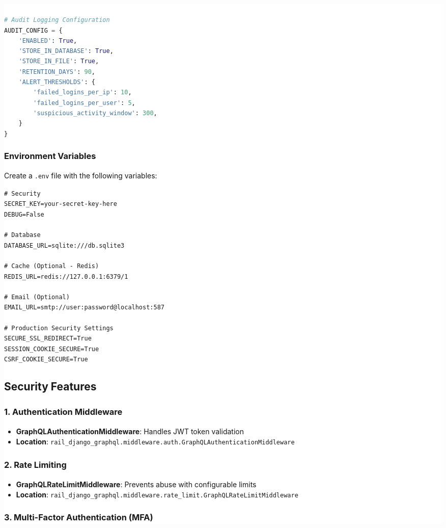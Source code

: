 ```python

# Audit Logging Configuration
AUDIT_CONFIG = {
    'ENABLED': True,
    'STORE_IN_DATABASE': True,
    'STORE_IN_FILE': True,
    'RETENTION_DAYS': 90,
    'ALERT_THRESHOLDS': {
        'failed_logins_per_ip': 10,
        'failed_logins_per_user': 5,
        'suspicious_activity_window': 300,
    }
}
```

### Environment Variables

Create a `.env` file with the following variables:

```env
# Security
SECRET_KEY=your-secret-key-here
DEBUG=False

# Database
DATABASE_URL=sqlite:///db.sqlite3

# Cache (Optional - Redis)
REDIS_URL=redis://127.0.0.1:6379/1

# Email (Optional)
EMAIL_URL=smtp://user:password@localhost:587

# Production Security Settings
SECURE_SSL_REDIRECT=True
SESSION_COOKIE_SECURE=True
CSRF_COOKIE_SECURE=True
```

## Security Features

### 1. Authentication Middleware

- **GraphQLAuthenticationMiddleware**: Handles JWT token validation
- **Location**: `rail_django_graphql.middleware.auth.GraphQLAuthenticationMiddleware`

### 2. Rate Limiting

- **GraphQLRateLimitMiddleware**: Prevents abuse with configurable limits
- **Location**: `rail_django_graphql.middleware.rate_limit.GraphQLRateLimitMiddleware`

### 3. Multi-Factor Authentication (MFA)
